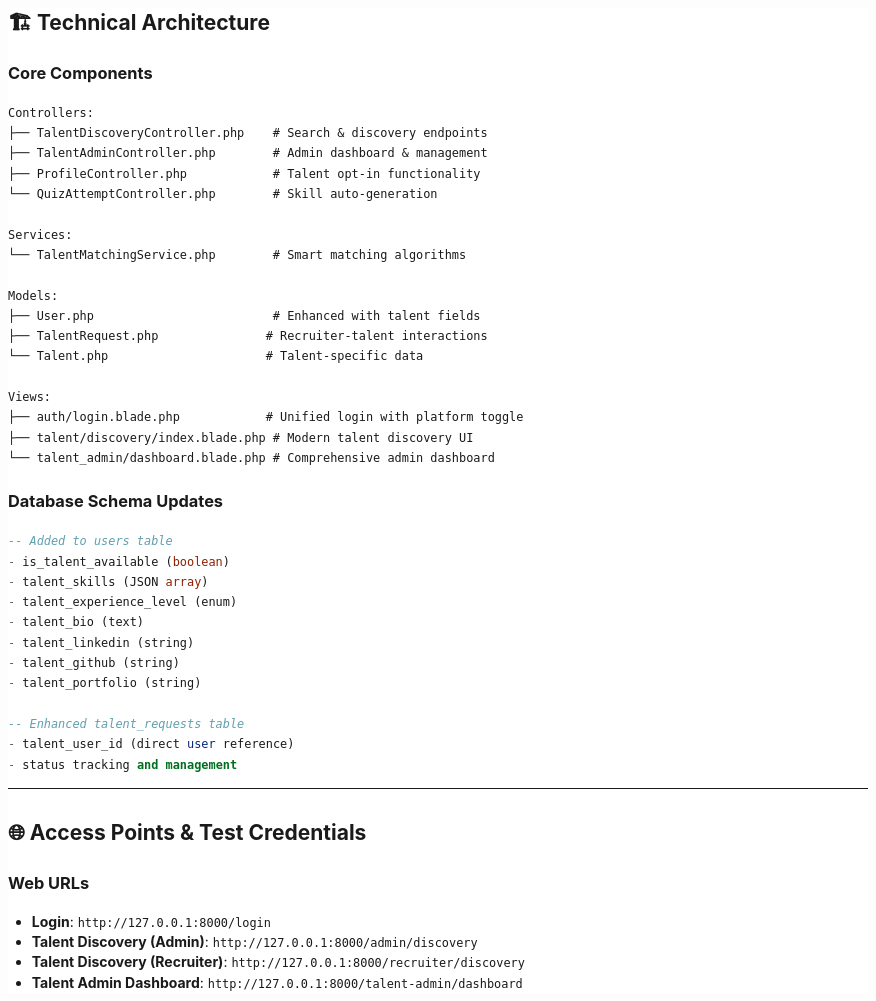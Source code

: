 
## 🏗️ **Technical Architecture**

### **Core Components**
```
Controllers:
├── TalentDiscoveryController.php    # Search & discovery endpoints
├── TalentAdminController.php        # Admin dashboard & management
├── ProfileController.php            # Talent opt-in functionality
└── QuizAttemptController.php        # Skill auto-generation

Services:
└── TalentMatchingService.php        # Smart matching algorithms

Models:
├── User.php                         # Enhanced with talent fields
├── TalentRequest.php               # Recruiter-talent interactions
└── Talent.php                      # Talent-specific data

Views:
├── auth/login.blade.php            # Unified login with platform toggle
├── talent/discovery/index.blade.php # Modern talent discovery UI
└── talent_admin/dashboard.blade.php # Comprehensive admin dashboard
```

### **Database Schema Updates**
```sql
-- Added to users table
- is_talent_available (boolean)
- talent_skills (JSON array)
- talent_experience_level (enum)
- talent_bio (text)
- talent_linkedin (string)
- talent_github (string)
- talent_portfolio (string)

-- Enhanced talent_requests table
- talent_user_id (direct user reference)
- status tracking and management
```

---

## 🌐 **Access Points & Test Credentials**

### **Web URLs**
- **Login**: `http://127.0.0.1:8000/login`
- **Talent Discovery (Admin)**: `http://127.0.0.1:8000/admin/discovery`
- **Talent Discovery (Recruiter)**: `http://127.0.0.1:8000/recruiter/discovery`
- **Talent Admin Dashboard**: `http://127.0.0.1:8000/talent-admin/dashboard`
